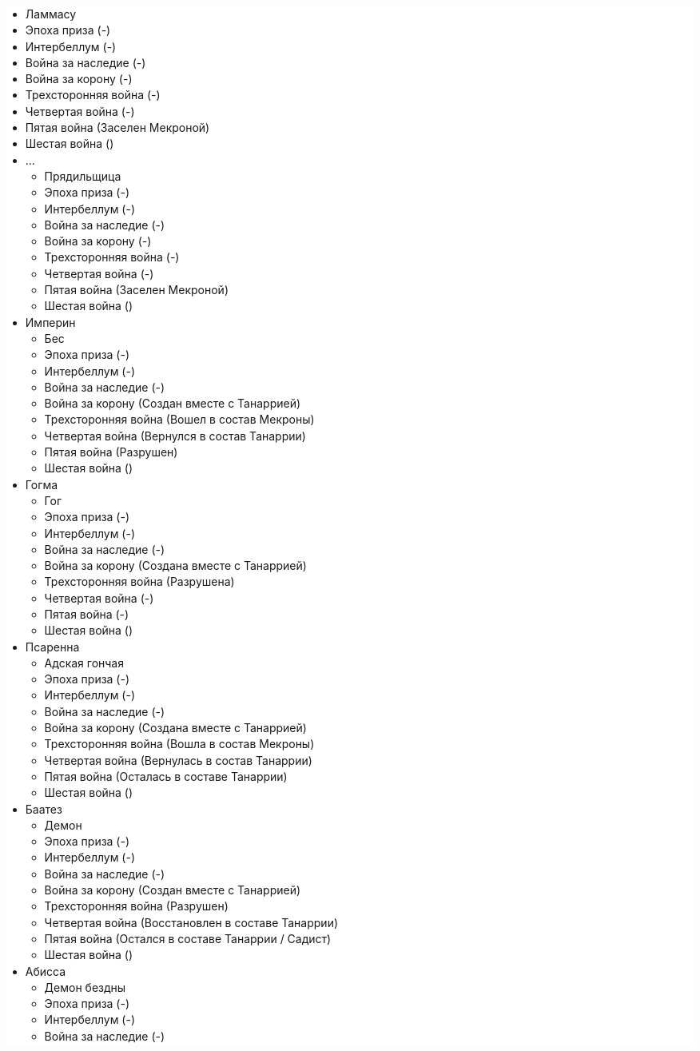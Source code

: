   * Ламмасу
  * Эпоха приза (-)
  * Интербеллум (-)
  * Война за наследие (-)
  * Война за корону (-)
  * Трехсторонняя война (-)
  * Четвертая война (-)
  * Пятая война (Заселен Мекроной)
  * Шестая война ()
* ...
  * Прядильщица
  * Эпоха приза (-)
  * Интербеллум (-)
  * Война за наследие (-)
  * Война за корону (-)
  * Трехсторонняя война (-)
  * Четвертая война (-)
  * Пятая война (Заселен Мекроной)
  * Шестая война ()
* Империн
  * Бес
  * Эпоха приза (-)
  * Интербеллум (-)
  * Война за наследие (-)
  * Война за корону (Создан вместе с Танаррией)
  * Трехсторонняя война (Вошел в состав Мекроны)
  * Четвертая война (Вернулся в состав Танаррии)
  * Пятая война (Разрушен)
  * Шестая война ()
* Гогма
  * Гог
  * Эпоха приза (-)
  * Интербеллум (-)
  * Война за наследие (-)
  * Война за корону (Создана вместе с Танаррией)
  * Трехсторонняя война (Разрушена)
  * Четвертая война (-)
  * Пятая война (-)
  * Шестая война ()
* Псаренна
  * Адская гончая
  * Эпоха приза (-)
  * Интербеллум (-)
  * Война за наследие (-)
  * Война за корону (Создана вместе с Танаррией)
  * Трехсторонняя война (Вошла в состав Мекроны)
  * Четвертая война (Вернулась в состав Танаррии)
  * Пятая война (Осталась в составе Танаррии)
  * Шестая война ()
* Баатез
  * Демон
  * Эпоха приза (-)
  * Интербеллум (-)
  * Война за наследие (-)
  * Война за корону (Создан вместе с Танаррией)
  * Трехсторонняя война (Разрушен)
  * Четвертая война (Восстановлен в составе Танаррии)
  * Пятая война (Остался в составе Танаррии / Садист)
  * Шестая война ()
* Абисса
  * Демон бездны
  * Эпоха приза (-)
  * Интербеллум (-)
  * Война за наследие (-)